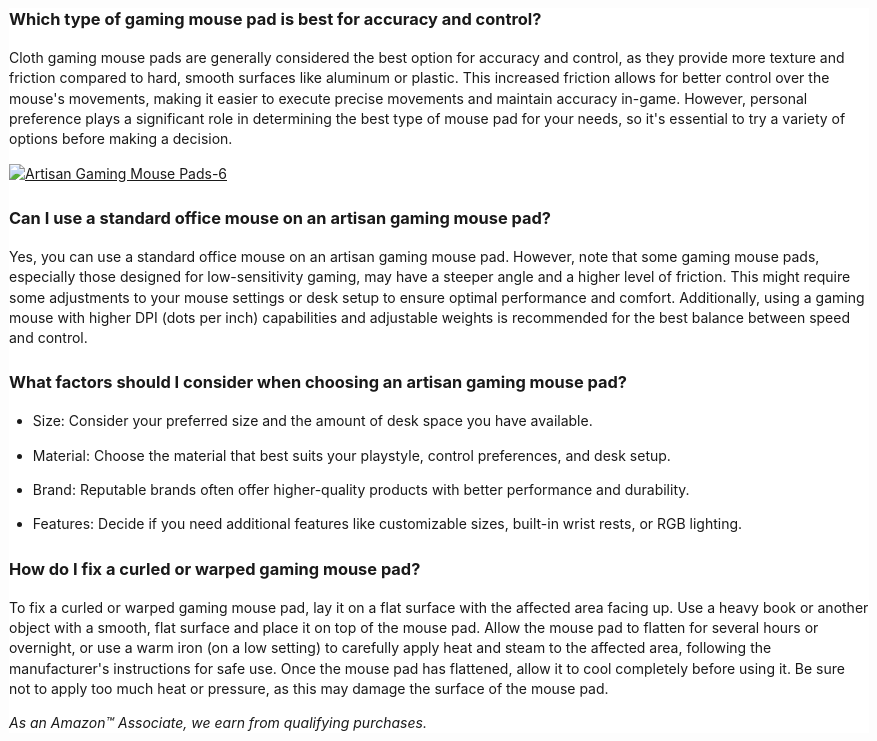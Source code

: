 ### Which type of gaming mouse pad is best for accuracy and control?

Cloth gaming mouse pads are generally considered the best option for accuracy and control, as they provide more texture and friction compared to hard, smooth surfaces like aluminum or plastic. This increased friction allows for better control over the mouse's movements, making it easier to execute precise movements and maintain accuracy in-game. However, personal preference plays a significant role in determining the best type of mouse pad for your needs, so it's essential to try a variety of options before making a decision. 

<div><a href="https://serp.ly/@serpgames/amazon/artisan-gaming-mouse-pads?utm_source=serpgames&utm_medium=website&utm_campaign=serp.games&utm_content=artisan-gaming-mouse-pads&utm_term=artisan-gaming-mouse-pads-6"><img src="https://imagedelivery.net/vy2bglCGN6hEeWOnSe2c7A/Artisan+Gaming+Mouse+Pads-6/w=720,h=540,fit=pad,background=black" alt="Artisan Gaming Mouse Pads-6"></a></div>


### Can I use a standard office mouse on an artisan gaming mouse pad?

Yes, you can use a standard office mouse on an artisan gaming mouse pad. However, note that some gaming mouse pads, especially those designed for low-sensitivity gaming, may have a steeper angle and a higher level of friction. This might require some adjustments to your mouse settings or desk setup to ensure optimal performance and comfort. Additionally, using a gaming mouse with higher DPI (dots per inch) capabilities and adjustable weights is recommended for the best balance between speed and control. 


### What factors should I consider when choosing an artisan gaming mouse pad?

* Size: Consider your preferred size and the amount of desk space you have available.

* Material: Choose the material that best suits your playstyle, control preferences, and desk setup.

* Brand: Reputable brands often offer higher-quality products with better performance and durability.

* Features: Decide if you need additional features like customizable sizes, built-in wrist rests, or RGB lighting.


### How do I fix a curled or warped gaming mouse pad?

To fix a curled or warped gaming mouse pad, lay it on a flat surface with the affected area facing up. Use a heavy book or another object with a smooth, flat surface and place it on top of the mouse pad. Allow the mouse pad to flatten for several hours or overnight, or use a warm iron (on a low setting) to carefully apply heat and steam to the affected area, following the manufacturer's instructions for safe use. Once the mouse pad has flattened, allow it to cool completely before using it. Be sure not to apply too much heat or pressure, as this may damage the surface of the mouse pad. 

*As an Amazon™ Associate, we earn from qualifying purchases.*